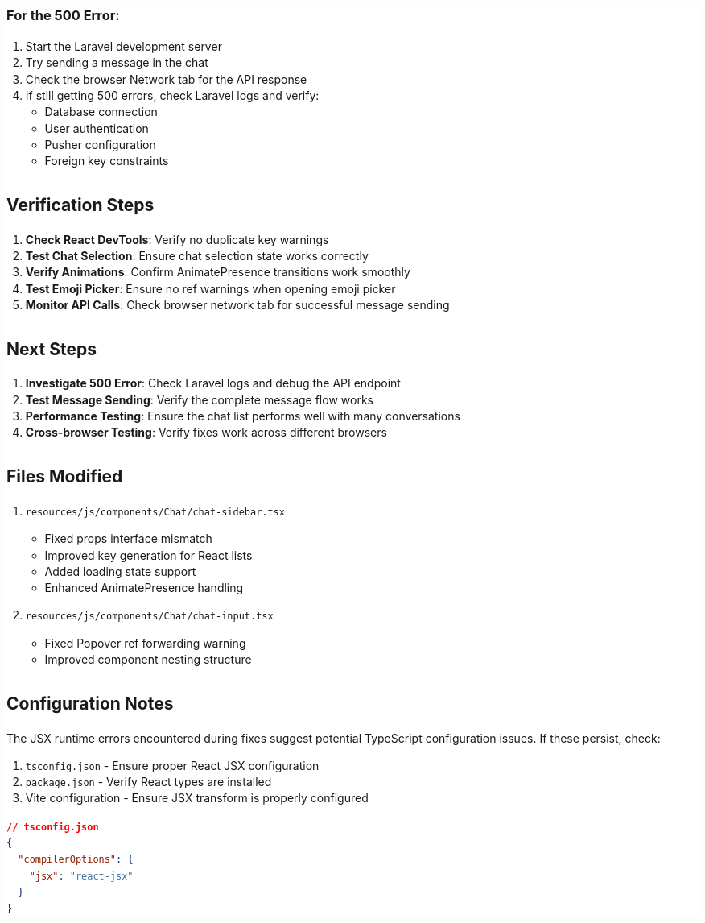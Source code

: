 ### For the 500 Error:
1. Start the Laravel development server
2. Try sending a message in the chat
3. Check the browser Network tab for the API response
4. If still getting 500 errors, check Laravel logs and verify:
   - Database connection
   - User authentication
   - Pusher configuration
   - Foreign key constraints

## Verification Steps

1. **Check React DevTools**: Verify no duplicate key warnings
2. **Test Chat Selection**: Ensure chat selection state works correctly
3. **Verify Animations**: Confirm AnimatePresence transitions work smoothly
4. **Test Emoji Picker**: Ensure no ref warnings when opening emoji picker
5. **Monitor API Calls**: Check browser network tab for successful message sending

## Next Steps

1. **Investigate 500 Error**: Check Laravel logs and debug the API endpoint
2. **Test Message Sending**: Verify the complete message flow works
3. **Performance Testing**: Ensure the chat list performs well with many conversations
4. **Cross-browser Testing**: Verify fixes work across different browsers

## Files Modified

1. `resources/js/components/Chat/chat-sidebar.tsx`
   - Fixed props interface mismatch
   - Improved key generation for React lists
   - Added loading state support
   - Enhanced AnimatePresence handling

2. `resources/js/components/Chat/chat-input.tsx`
   - Fixed Popover ref forwarding warning
   - Improved component nesting structure

## Configuration Notes

The JSX runtime errors encountered during fixes suggest potential TypeScript configuration issues. If these persist, check:

1. `tsconfig.json` - Ensure proper React JSX configuration
2. `package.json` - Verify React types are installed
3. Vite configuration - Ensure JSX transform is properly configured

```json
// tsconfig.json
{
  "compilerOptions": {
    "jsx": "react-jsx"
  }
}
```
